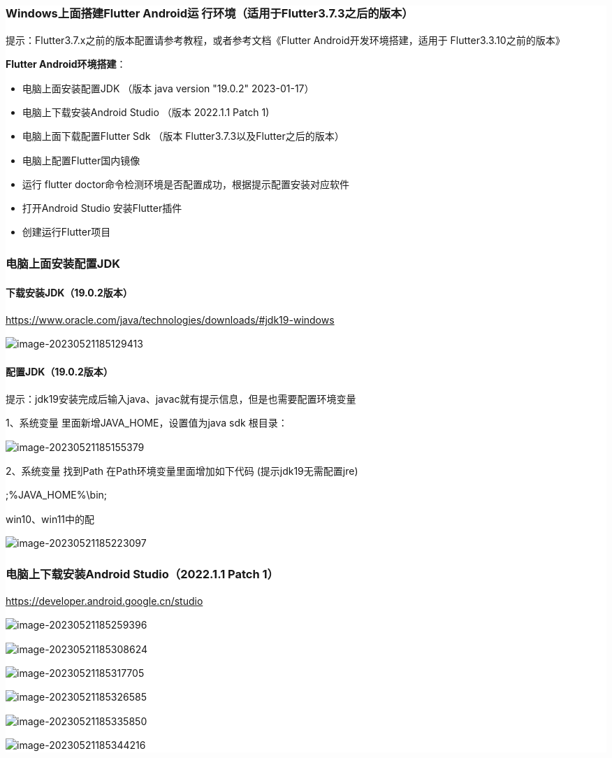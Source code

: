 ### Windows上面搭建Flutter Android运 行环境（适用于Flutter3.7.3之后的版本）

提示：Flutter3.7.x之前的版本配置请参考教程，或者参考文档《Flutter Android开发环境搭建，适用于 Flutter3.3.10之前的版本》

**Flutter Android环境搭建**： 

- 电脑上面安装配置JDK （版本 java version "19.0.2" 2023-01-17） 

- 电脑上下载安装Android Studio （版本 2022.1.1 Patch 1)
- 电脑上面下载配置Flutter Sdk （版本 Flutter3.7.3以及Flutter之后的版本） 
- 电脑上配置Flutter国内镜像 
- 运行 flutter doctor命令检测环境是否配置成功，根据提示配置安装对应软件 
- 打开Android Studio 安装Flutter插件 
- 创建运行Flutter项目

### 电脑上面安装配置JDK

#### 下载安装JDK（19.0.2版本）

https://www.oracle.com/java/technologies/downloads/#jdk19-windows

![image-20230521185129413](https://gitee.com/sun-chaoqun/image-bed/raw/master/notepad/image-20230521185129413.png)

#### 配置JDK（19.0.2版本）

提示：jdk19安装完成后输入java、javac就有提示信息，但是也需要配置环境变量 

1、系统变量 里面新增JAVA_HOME，设置值为java sdk 根目录：

![image-20230521185155379](https://gitee.com/sun-chaoqun/image-bed/raw/master/notepad/image-20230521185155379.png)

2、系统变量 找到Path 在Path环境变量里面增加如下代码 (提示jdk19无需配置jre) 

;%JAVA_HOME%\bin; 

win10、win11中的配

![image-20230521185223097](https://gitee.com/sun-chaoqun/image-bed/raw/master/notepad/image-20230521185223097.png)

### 电脑上下载安装Android Studio（2022.1.1 Patch 1）

https://developer.android.google.cn/studio

![image-20230521185259396](https://gitee.com/sun-chaoqun/image-bed/raw/master/notepad/image-20230521185259396.png)

![image-20230521185308624](https://gitee.com/sun-chaoqun/image-bed/raw/master/notepad/image-20230521185308624.png)

![image-20230521185317705](https://gitee.com/sun-chaoqun/image-bed/raw/master/notepad/image-20230521185317705.png)

![image-20230521185326585](https://gitee.com/sun-chaoqun/image-bed/raw/master/notepad/image-20230521185326585.png)

![image-20230521185335850](https://gitee.com/sun-chaoqun/image-bed/raw/master/notepad/image-20230521185335850.png)

![image-20230521185344216](https://gitee.com/sun-chaoqun/image-bed/raw/master/notepad/image-20230521185344216.png)
